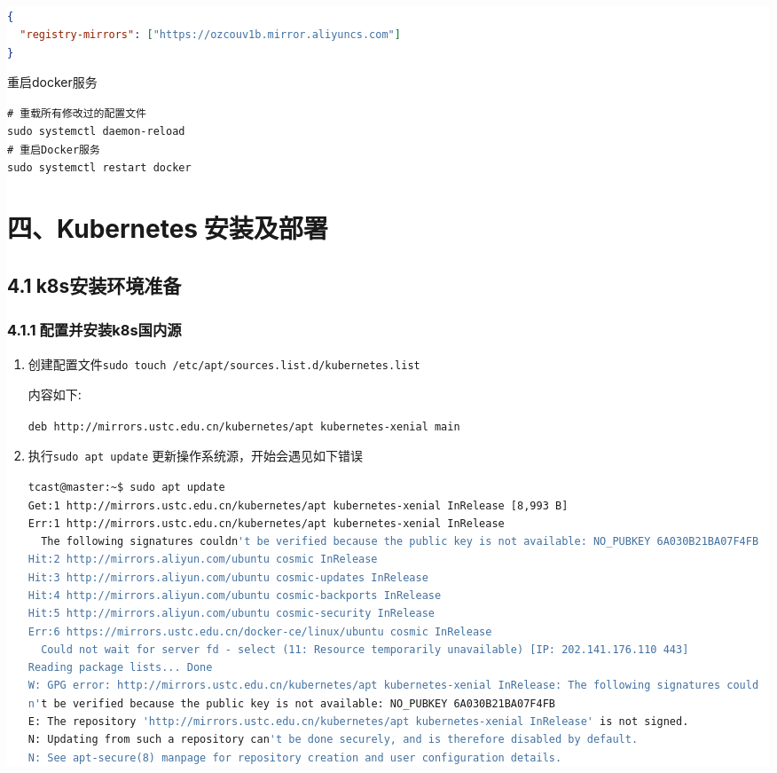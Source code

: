 ```json
{
  "registry-mirrors": ["https://ozcouv1b.mirror.aliyuncs.com"]
}
```

重启docker服务

```shell
# 重载所有修改过的配置文件
sudo systemctl daemon-reload
# 重启Docker服务
sudo systemctl restart docker
```

# 四、Kubernetes 安装及部署

## 4.1 k8s安装环境准备

### 4.1.1 配置并安装k8s国内源

1. 创建配置文件`sudo touch /etc/apt/sources.list.d/kubernetes.list` 

   内容如下:
   
   ```
   deb http://mirrors.ustc.edu.cn/kubernetes/apt kubernetes-xenial main
   ```

   

2. 执行`sudo apt update` 更新操作系统源，开始会遇见如下错误

   

   ```bash
   tcast@master:~$ sudo apt update
   Get:1 http://mirrors.ustc.edu.cn/kubernetes/apt kubernetes-xenial InRelease [8,993 B]
   Err:1 http://mirrors.ustc.edu.cn/kubernetes/apt kubernetes-xenial InRelease    
     The following signatures couldn't be verified because the public key is not available: NO_PUBKEY 6A030B21BA07F4FB
   Hit:2 http://mirrors.aliyun.com/ubuntu cosmic InRelease                        
   Hit:3 http://mirrors.aliyun.com/ubuntu cosmic-updates InRelease                
   Hit:4 http://mirrors.aliyun.com/ubuntu cosmic-backports InRelease              
   Hit:5 http://mirrors.aliyun.com/ubuntu cosmic-security InRelease               
   Err:6 https://mirrors.ustc.edu.cn/docker-ce/linux/ubuntu cosmic InRelease      
     Could not wait for server fd - select (11: Resource temporarily unavailable) [IP: 202.141.176.110 443]
   Reading package lists... Done                          
   W: GPG error: http://mirrors.ustc.edu.cn/kubernetes/apt kubernetes-xenial InRelease: The following signatures couldn't be verified because the public key is not available: NO_PUBKEY 6A030B21BA07F4FB
   E: The repository 'http://mirrors.ustc.edu.cn/kubernetes/apt kubernetes-xenial InRelease' is not signed.
   N: Updating from such a repository can't be done securely, and is therefore disabled by default.
   N: See apt-secure(8) manpage for repository creation and user configuration details.
   ```
